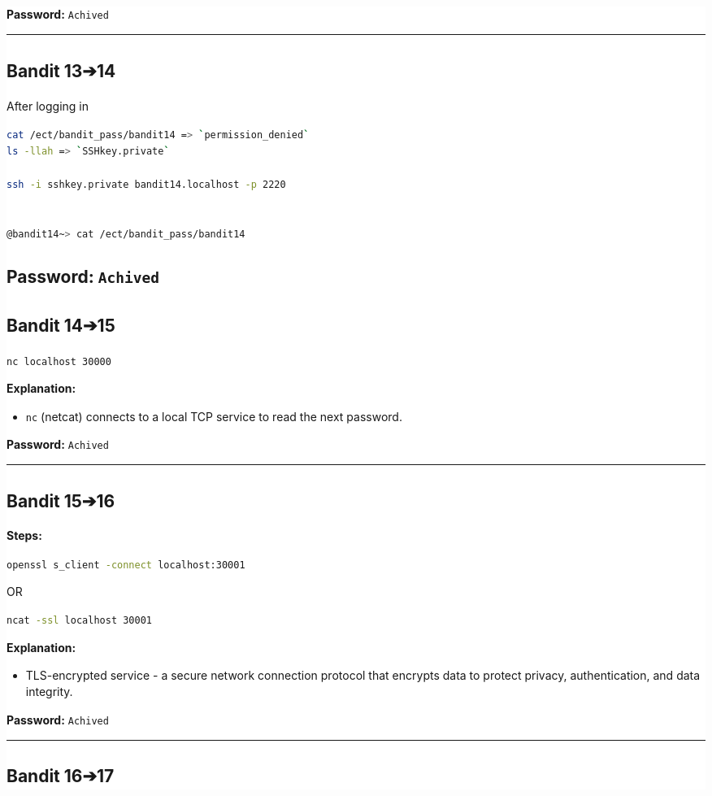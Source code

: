 **Password:** `Achived`

---

## Bandit 13➔14

After logging in 
```bash
cat /ect/bandit_pass/bandit14 => `permission_denied`
ls -llah => `SSHkey.private`

ssh -i sshkey.private bandit14.localhost -p 2220


@bandit14~> cat /ect/bandit_pass/bandit14
```

**Password:** `Achived`
---

## Bandit 14➔15


```bash
nc localhost 30000
```

**Explanation:**

* `nc` (netcat) connects to a local TCP service to read the next password.

**Password:** `Achived`

---

## Bandit 15➔16

**Steps:**

```bash
openssl s_client -connect localhost:30001
```
OR 

```bash
ncat -ssl localhost 30001
```

**Explanation:**

* TLS-encrypted service - a secure network connection protocol that encrypts data to protect privacy, authentication, and data integrity.

**Password:** `Achived`

---

## Bandit 16➔17
